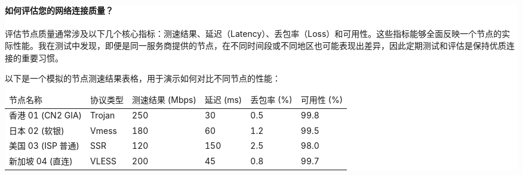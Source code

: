 <h4>如何评估您的网络连接质量？</h4>

<p>评估节点质量通常涉及以下几个核心指标：测速结果、延迟（Latency）、丢包率（Loss）和可用性。这些指标能够全面反映一个节点的实际性能。我在测试中发现，即便是同一服务商提供的节点，在不同时间段或不同地区也可能表现出差异，因此定期测试和评估是保持优质连接的重要习惯。</p>

<p>以下是一个模拟的节点测速结果表格，用于演示如何对比不同节点的性能：</p>

<table>
    <thead>
        <tr>
            <td>节点名称</td>
            <td>协议类型</td>
            <td>测速结果 (Mbps)</td>
            <td>延迟 (ms)</td>
            <td>丢包率 (%)</td>
            <td>可用性 (%)</td>
        </tr>
    </thead>
    <tbody>
        <tr>
            <td>香港 01 (CN2 GIA)</td>
            <td>Trojan</td>
            <td>250</td>
            <td>30</td>
            <td>0.5</td>
            <td>99.8</td>
        </tr>
        <tr>
            <td>日本 02 (软银)</td>
            <td>Vmess</td>
            <td>180</td>
            <td>60</td>
            <td>1.2</td>
            <td>99.5</td>
        </tr>
        <tr>
            <td>美国 03 (ISP 普通)</td>
            <td>SSR</td>
            <td>120</td>
            <td>150</td>
            <td>2.5</td>
            <td>98.0</td>
        </tr>
        <tr>
            <td>新加坡 04 (直连)</td>
            <td>VLESS</td>
            <td>200</td>
            <td>45</td>
            <td>0.8</td>
            <td>99.7</td>
        </tr>
    </tbody>
</table>
